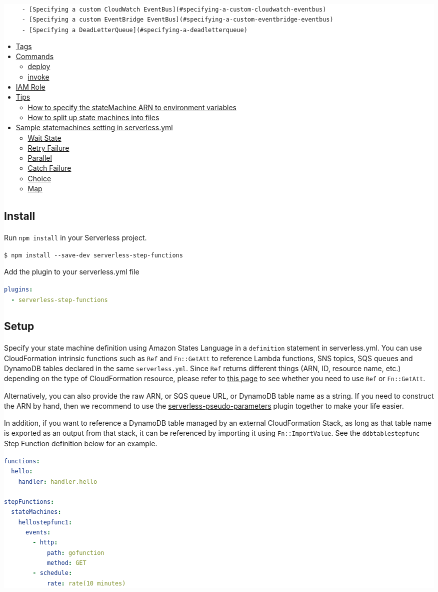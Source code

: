          - [Specifying a custom CloudWatch EventBus](#specifying-a-custom-cloudwatch-eventbus)
         - [Specifying a custom EventBridge EventBus](#specifying-a-custom-eventbridge-eventbus)
         - [Specifying a DeadLetterQueue](#specifying-a-deadletterqueue)
 - [Tags](#tags)
 - [Commands](#commands)
     - [deploy](#deploy)
     - [invoke](#invoke)
 - [IAM Role](#iam-role)
 - [Tips](#tips)
     - [How to specify the stateMachine ARN to environment variables](#how-to-specify-the-statemachine-arn-to-environment-variables)
     - [How to split up state machines into files](#how-to-split-up-state-machines-into-files)
 - [Sample statemachines setting in serverless.yml](#sample-statemachines-setting-in-serverlessyml)
     - [Wait State](#wait-state)
     - [Retry Failure](#retry-failure)
     - [Parallel](#parallel)
     - [Catch Failure](#catch-failure)
     - [Choice](#choice)
     - [Map](#map)

## Install

Run `npm install` in your Serverless project.

`$ npm install --save-dev serverless-step-functions`

Add the plugin to your serverless.yml file

```yml
plugins:
  - serverless-step-functions
```

## Setup

Specify your state machine definition using Amazon States Language in a `definition` statement in serverless.yml. You can use CloudFormation intrinsic functions such as `Ref` and `Fn::GetAtt` to reference Lambda functions, SNS topics, SQS queues and DynamoDB tables declared in the same `serverless.yml`. Since `Ref` returns different things (ARN, ID, resource name, etc.) depending on the type of CloudFormation resource, please refer to [this page](https://theburningmonk.com/cloudformation-ref-and-getatt-cheatsheet/) to see whether you need to use `Ref` or `Fn::GetAtt`.

Alternatively, you can also provide the raw ARN, or SQS queue URL, or DynamoDB table name as a string. If you need to construct the ARN by hand, then we recommend to use the [serverless-pseudo-parameters](https://www.npmjs.com/package/serverless-pseudo-parameters) plugin together to make your life easier.

In addition, if you want to reference a DynamoDB table managed by an external CloudFormation Stack, as long as that table name is exported as an output from that stack, it can be referenced by importing it using `Fn::ImportValue`. See the `ddbtablestepfunc` Step Function definition below for an example.

```yml
functions:
  hello:
    handler: handler.hello

stepFunctions:
  stateMachines:
    hellostepfunc1:
      events:
        - http:
            path: gofunction
            method: GET
        - schedule:
            rate: rate(10 minutes)
```